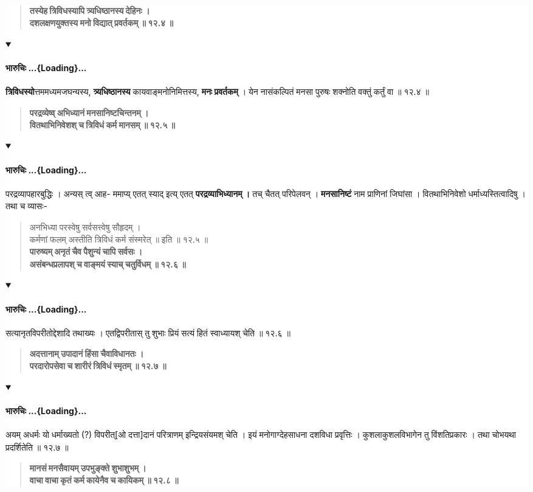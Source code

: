 
> **तस्येह त्रिविधस्यापि त्र्यधिष्ठानस्य देहिनः ।**  
> **दशलक्षणयुक्तस्य मनो विद्यात् प्रवर्तकम्  ॥ १२.४ ॥**

<div class="js_include" newlevelforh1="4" title="भारुचिः" unfilled url="/kalpAntaram/smRtiH/manuH/bhAruchiH/12/004_tasyeha_trividhasyA-pi.md">
<details open><summary><h4>भारुचिः ...{Loading}...</h4></summary>


**त्रिविधस्यो**त्तममध्यमजघन्यस्य, **त्र्यधिष्ठानस्य** कायवाङ्मनोनिमित्तस्य, **मनः प्रवर्तकम्** । येन नासंकल्पितं मनसा पुरुषः शक्नोति वक्तुं कर्तुं वा ॥ १२.४ ॥
</details>
</div>


> **परद्रव्येष्व् अभिध्यानं मनसानिष्टचिन्तनम् ।**  
> **वितथाभिनिवेशश् च त्रिविधं कर्म मानसम्  ॥ १२.५ ॥**

<div class="js_include" newlevelforh1="4" title="भारुचिः" unfilled url="/kalpAntaram/smRtiH/manuH/bhAruchiH/12/005_paradravyeShv_abhidhyAnam.md">
<details open><summary><h4>भारुचिः ...{Loading}...</h4></summary>


परद्रव्यापहारबुद्धिः । अन्यस् त्व् आह- ममाप्य् एतत् स्याद् इत्य् एतत् **परद्रव्याभिध्यानम् ।** तच् चैतत् परिपेलवन् । **मनसानिष्टं** नाम प्राणिनां जिघांसा । वितथाभिनिवेशो धर्माध्यस्तित्वादिषु । तथा च व्यासः-
</details>
</div>


> अनभिध्या परस्वेषु सर्वसत्त्वेषु सौहृदम् ।  
> कर्मणां फलम् अस्तीति त्रिविधं कर्म संस्मरेत् ॥ इति ॥ १२.५ ॥  
> **पारुष्यम् अनृतं चैव पैशुन्यं चापि सर्वसः ।**  
> **असंबन्धप्रलापश् च वाङ्मयं स्याच् चतुर्विधम्  ॥ १२.६ ॥**

<div class="js_include" newlevelforh1="4" title="भारुचिः" unfilled url="/kalpAntaram/smRtiH/manuH/bhAruchiH/12/006_pAruShyam_anRtam.md">
<details open><summary><h4>भारुचिः ...{Loading}...</h4></summary>


सत्यानृतविपरीतोद्देशादि तथाख्यः । एतद्विपरीतास् तु शुभाः प्रियं सत्यं हितं स्वाध्यायश् चेति ॥ १२.६ ॥
</details>
</div>


> **अदत्तानाम् उपादानं हिंसा चैवाविधानतः ।**  
> **परदारोपसेवा च शारीरं त्रिविधं स्मृतम्  ॥ १२.७ ॥**

<div class="js_include" newlevelforh1="4" title="भारुचिः" unfilled url="/kalpAntaram/smRtiH/manuH/bhAruchiH/12/007_adattAnAm_upAdAnam.md">
<details open><summary><h4>भारुचिः ...{Loading}...</h4></summary>


अयम् अधर्मः यो धर्माख्यतो (?) विपरीत्[ओ दत्ता]दानं परित्राणम् इन्द्रियसंयमश् चेति । इयं मनोगाग्देहसाधना दशविधा प्रवृत्तिः । कुशलाकुशलविभागेन तु विंशतिप्रकारः । तथा चोभयथा प्रदर्शितेति ॥ १२.७ ॥
</details>
</div>


> **मानसं मनसैवायम् उपभुङ्क्ते शुभाशुभम् ।**  
> **वाचा वाचा कृतं कर्म कायेनैव च कायिकम्  ॥ १२.८ ॥**
